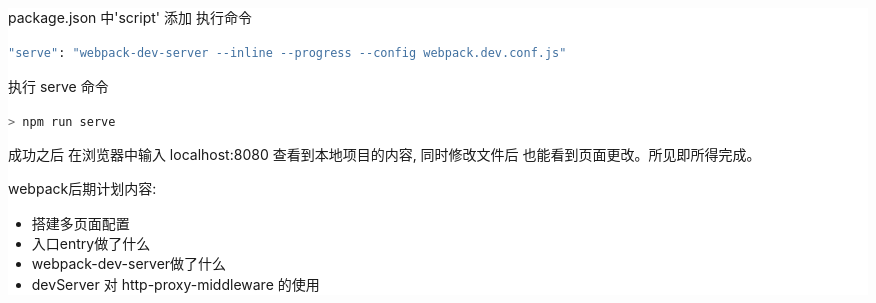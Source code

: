 package.json 中'script' 添加 执行命令

```bash
"serve": "webpack-dev-server --inline --progress --config webpack.dev.conf.js"
```
执行 serve 命令

```bash
> npm run serve 
```

成功之后 在浏览器中输入 localhost:8080 查看到本地项目的内容, 同时修改文件后 也能看到页面更改。所见即所得完成。

webpack后期计划内容:

* 搭建多页面配置
* 入口entry做了什么
* webpack-dev-server做了什么
* devServer 对 http-proxy-middleware 的使用

